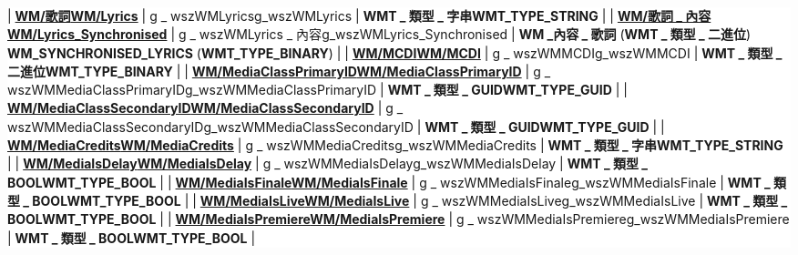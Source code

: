 | [<span data-ttu-id="93164-385">**WM/歌詞**</span><span class="sxs-lookup"><span data-stu-id="93164-385">**WM/Lyrics**</span></span>](wm-lyrics.md)                                                       | <span data-ttu-id="93164-386">g \_ wszWMLyrics</span><span class="sxs-lookup"><span data-stu-id="93164-386">g\_wszWMLyrics</span></span>                                | <span data-ttu-id="93164-387">**WMT \_ 類型 \_ 字串**</span><span class="sxs-lookup"><span data-stu-id="93164-387">**WMT\_TYPE\_STRING**</span></span>                                |
| [<span data-ttu-id="93164-388">**WM/歌詞 \_ 內容**</span><span class="sxs-lookup"><span data-stu-id="93164-388">**WM/Lyrics\_Synchronised**</span></span>](wm-lyrics-synchronised.md)                            | <span data-ttu-id="93164-389">g \_ wszWMLyrics \_ 內容</span><span class="sxs-lookup"><span data-stu-id="93164-389">g\_wszWMLyrics\_Synchronised</span></span>                  | <span data-ttu-id="93164-390">**WM \_內容 \_ 歌詞** (**WMT \_ 類型 \_ 二進位**) </span><span class="sxs-lookup"><span data-stu-id="93164-390">**WM\_SYNCHRONISED\_LYRICS** (**WMT\_TYPE\_BINARY**)</span></span> |
| [<span data-ttu-id="93164-391">**WM/MCDI**</span><span class="sxs-lookup"><span data-stu-id="93164-391">**WM/MCDI**</span></span>](wm-mcdi.md)                                                           | <span data-ttu-id="93164-392">g \_ wszWMMCDI</span><span class="sxs-lookup"><span data-stu-id="93164-392">g\_wszWMMCDI</span></span>                                  | <span data-ttu-id="93164-393">**WMT \_ 類型 \_ 二進位**</span><span class="sxs-lookup"><span data-stu-id="93164-393">**WMT\_TYPE\_BINARY**</span></span>                                |
| [<span data-ttu-id="93164-394">**WM/MediaClassPrimaryID**</span><span class="sxs-lookup"><span data-stu-id="93164-394">**WM/MediaClassPrimaryID**</span></span>](wm-mediaprimaryid.md)                                  | <span data-ttu-id="93164-395">g \_ wszWMMediaClassPrimaryID</span><span class="sxs-lookup"><span data-stu-id="93164-395">g\_wszWMMediaClassPrimaryID</span></span>                   | <span data-ttu-id="93164-396">**WMT \_ 類型 \_ GUID**</span><span class="sxs-lookup"><span data-stu-id="93164-396">**WMT\_TYPE\_GUID**</span></span>                                  |
| [<span data-ttu-id="93164-397">**WM/MediaClassSecondaryID**</span><span class="sxs-lookup"><span data-stu-id="93164-397">**WM/MediaClassSecondaryID**</span></span>](wm-mediasecondaryid.md)                              | <span data-ttu-id="93164-398">g \_ wszWMMediaClassSecondaryID</span><span class="sxs-lookup"><span data-stu-id="93164-398">g\_wszWMMediaClassSecondaryID</span></span>                 | <span data-ttu-id="93164-399">**WMT \_ 類型 \_ GUID**</span><span class="sxs-lookup"><span data-stu-id="93164-399">**WMT\_TYPE\_GUID**</span></span>                                  |
| [<span data-ttu-id="93164-400">**WM/MediaCredits**</span><span class="sxs-lookup"><span data-stu-id="93164-400">**WM/MediaCredits**</span></span>](wm-mediacredits.md)                                           | <span data-ttu-id="93164-401">g \_ wszWMMediaCredits</span><span class="sxs-lookup"><span data-stu-id="93164-401">g\_wszWMMediaCredits</span></span>                          | <span data-ttu-id="93164-402">**WMT \_ 類型 \_ 字串**</span><span class="sxs-lookup"><span data-stu-id="93164-402">**WMT\_TYPE\_STRING**</span></span>                                |
| [<span data-ttu-id="93164-403">**WM/MediaIsDelay**</span><span class="sxs-lookup"><span data-stu-id="93164-403">**WM/MediaIsDelay**</span></span>](wm-mediaisdelay.md)                                           | <span data-ttu-id="93164-404">g \_ wszWMMediaIsDelay</span><span class="sxs-lookup"><span data-stu-id="93164-404">g\_wszWMMediaIsDelay</span></span>                          | <span data-ttu-id="93164-405">**WMT \_ 類型 \_ BOOL**</span><span class="sxs-lookup"><span data-stu-id="93164-405">**WMT\_TYPE\_BOOL**</span></span>                                  |
| [<span data-ttu-id="93164-406">**WM/MediaIsFinale**</span><span class="sxs-lookup"><span data-stu-id="93164-406">**WM/MediaIsFinale**</span></span>](wm-mediaisfinale.md)                                         | <span data-ttu-id="93164-407">g \_ wszWMMediaIsFinale</span><span class="sxs-lookup"><span data-stu-id="93164-407">g\_wszWMMediaIsFinale</span></span>                         | <span data-ttu-id="93164-408">**WMT \_ 類型 \_ BOOL**</span><span class="sxs-lookup"><span data-stu-id="93164-408">**WMT\_TYPE\_BOOL**</span></span>                                  |
| [<span data-ttu-id="93164-409">**WM/MediaIsLive**</span><span class="sxs-lookup"><span data-stu-id="93164-409">**WM/MediaIsLive**</span></span>](wm-mediaislive.md)                                             | <span data-ttu-id="93164-410">g \_ wszWMMediaIsLive</span><span class="sxs-lookup"><span data-stu-id="93164-410">g\_wszWMMediaIsLive</span></span>                           | <span data-ttu-id="93164-411">**WMT \_ 類型 \_ BOOL**</span><span class="sxs-lookup"><span data-stu-id="93164-411">**WMT\_TYPE\_BOOL**</span></span>                                  |
| [<span data-ttu-id="93164-412">**WM/MediaIsPremiere**</span><span class="sxs-lookup"><span data-stu-id="93164-412">**WM/MediaIsPremiere**</span></span>](wm-mediaispremiere.md)                                     | <span data-ttu-id="93164-413">g \_ wszWMMediaIsPremiere</span><span class="sxs-lookup"><span data-stu-id="93164-413">g\_wszWMMediaIsPremiere</span></span>                       | <span data-ttu-id="93164-414">**WMT \_ 類型 \_ BOOL**</span><span class="sxs-lookup"><span data-stu-id="93164-414">**WMT\_TYPE\_BOOL**</span></span>                                  |